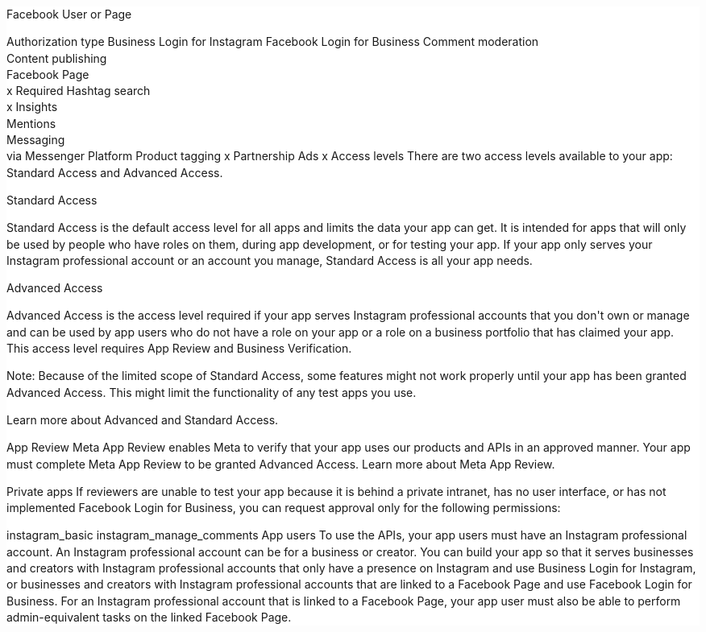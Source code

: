 Facebook User or Page

Authorization type	Business Login for Instagram	Facebook Login for Business
Comment moderation	
Content publishing	
Facebook Page	
x
Required
Hashtag search	
x
Insights	
Mentions	
Messaging	
via Messenger Platform
Product tagging	
x
Partnership Ads	
x
Access levels
There are two access levels available to your app: Standard Access and Advanced Access.

Standard Access

Standard Access is the default access level for all apps and limits the data your app can get. It is intended for apps that will only be used by people who have roles on them, during app development, or for testing your app. If your app only serves your Instagram professional account or an account you manage, Standard Access is all your app needs.

Advanced Access

Advanced Access is the access level required if your app serves Instagram professional accounts that you don't own or manage and can be used by app users who do not have a role on your app or a role on a business portfolio that has claimed your app. This access level requires App Review and Business Verification.

Note: Because of the limited scope of Standard Access, some features might not work properly until your app has been granted Advanced Access. This might limit the functionality of any test apps you use.

Learn more about Advanced and Standard Access.

App Review
Meta App Review enables Meta to verify that your app uses our products and APIs in an approved manner. Your app must complete Meta App Review to be granted Advanced Access. Learn more about Meta App Review.

Private apps
If reviewers are unable to test your app because it is behind a private intranet, has no user interface, or has not implemented Facebook Login for Business, you can request approval only for the following permissions:

instagram_basic
instagram_manage_comments
App users
To use the APIs, your app users must have an Instagram professional account. An Instagram professional account can be for a business or creator. You can build your app so that it serves businesses and creators with Instagram professional accounts that only have a presence on Instagram and use Business Login for Instagram, or businesses and creators with Instagram professional accounts that are linked to a Facebook Page and use Facebook Login for Business. For an Instagram professional account that is linked to a Facebook Page, your app user must also be able to perform admin-equivalent tasks on the linked Facebook Page.
